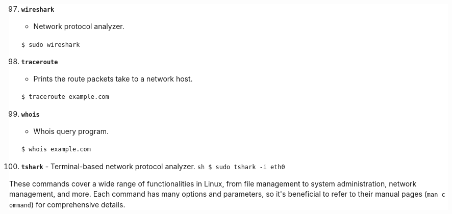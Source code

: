 97. **`wireshark`**
    - Network protocol analyzer.
    ```sh
    $ sudo wireshark
    ```

98. **`traceroute`**
    - Prints the route packets take to a network host.
    ```sh
    $ traceroute example.com
    ```

99. **`whois`**
    - Whois query program.
    ```sh
    $ whois example.com
    ```

100. **`tshark`**
    - Terminal-based network protocol analyzer.
    ```sh
    $ sudo tshark -i eth0
    ```

These commands cover a wide range of functionalities in Linux, from file management to system administration, network management, and more. Each command has many options and parameters, so it's beneficial to refer to their manual pages (`man command`) for comprehensive details.
